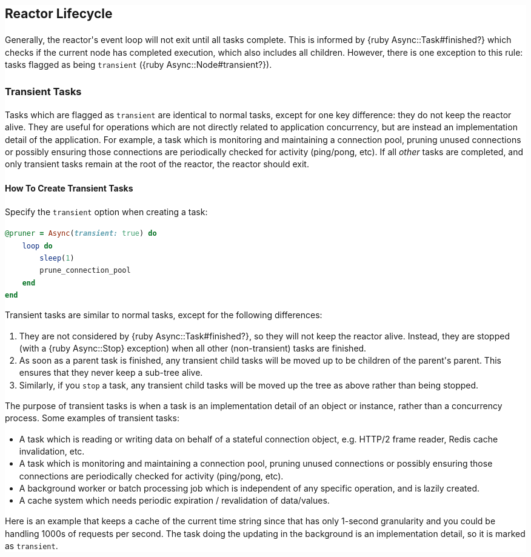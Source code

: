 ## Reactor Lifecycle

Generally, the reactor's event loop will not exit until all tasks complete. This is informed by {ruby Async::Task#finished?} which checks if the current node has completed execution, which also includes all children. However, there is one exception to this rule: tasks flagged as being `transient` ({ruby Async::Node#transient?}).

### Transient Tasks

Tasks which are flagged as `transient` are identical to normal tasks, except for one key difference: they do not keep the reactor alive. They are useful for operations which are not directly related to application concurrency, but are instead an implementation detail of the application. For example, a task which is monitoring and maintaining a connection pool, pruning unused connections or possibly ensuring those connections are periodically checked for activity (ping/pong, etc). If all *other* tasks are completed, and only transient tasks remain at the root of the reactor, the reactor should exit.

#### How To Create Transient Tasks

Specify the `transient` option when creating a task:

```ruby
@pruner = Async(transient: true) do
	loop do	
		sleep(1)
		prune_connection_pool
	end
end
```

Transient tasks are similar to normal tasks, except for the following differences:

1. They are not considered by {ruby Async::Task#finished?}, so they will not keep the reactor alive. Instead, they are stopped (with a {ruby Async::Stop} exception) when all other (non-transient) tasks are finished.
2. As soon as a parent task is finished, any transient child tasks will be moved up to be children of the parent's parent. This ensures that they never keep a sub-tree alive.
3. Similarly, if you `stop` a task, any transient child tasks will be moved up the tree as above rather than being stopped.

The purpose of transient tasks is when a task is an implementation detail of an object or instance, rather than a concurrency process. Some examples of transient tasks:

- A task which is reading or writing data on behalf of a stateful connection object, e.g. HTTP/2 frame reader, Redis cache invalidation, etc.
- A task which is monitoring and maintaining a connection pool, pruning unused connections or possibly ensuring those connections are periodically checked for activity (ping/pong, etc).
- A background worker or batch processing job which is independent of any specific operation, and is lazily created.
- A cache system which needs periodic expiration / revalidation of data/values.

Here is an example that keeps a cache of the current time string since that has only 1-second granularity
and you could be handling 1000s of requests per second.
The task doing the updating in the background is an implementation detail, so it is marked as `transient`.
